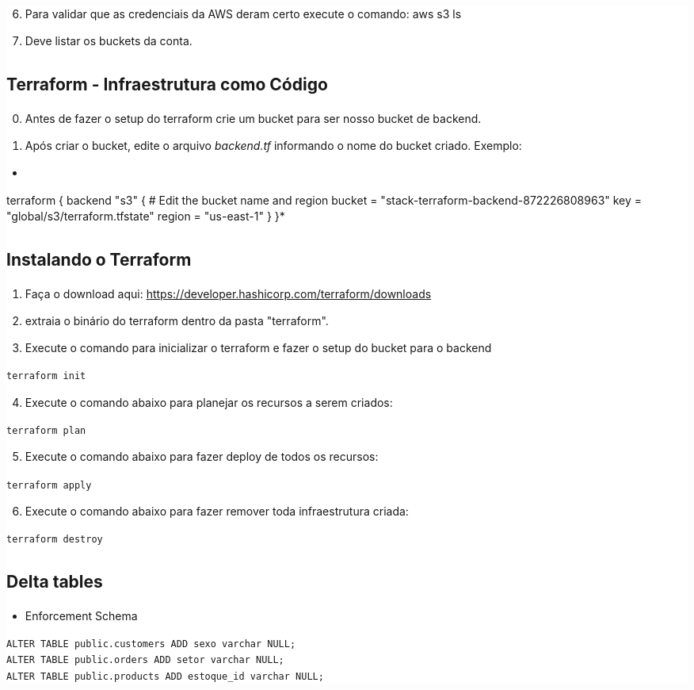 6. Para validar que as credenciais da AWS deram certo execute o comando:
aws s3 ls

7. Deve listar os buckets da conta.

## Terraform - Infraestrutura como Código

0. Antes de fazer o setup do terraform crie um bucket para ser nosso bucket de backend.

1. Após criar o bucket, edite o arquivo *backend.tf* informando o nome do bucket criado. Exemplo:
*
terraform {
  backend "s3" {
    # Edit the bucket name and region
    bucket         = "stack-terraform-backend-872226808963"
    key            = "global/s3/terraform.tfstate"
    region         = "us-east-1"
  }
}*

## Instalando o Terraform

1. Faça o download aqui: https://developer.hashicorp.com/terraform/downloads

2. extraia o binário do terraform dentro da pasta "terraform".

3. Execute o comando para inicializar o terraform e fazer o setup do bucket para o backend

```console
terraform init
```

4. Execute o comando abaixo para planejar os recursos a serem criados:

```console
terraform plan
```

5. Execute o comando abaixo para fazer deploy de todos os recursos:

```console
terraform apply
```

6. Execute o comando abaixo para fazer remover toda infraestrutura criada:

```console
terraform destroy
```

## Delta tables

 - Enforcement Schema
 ```
 ALTER TABLE public.customers ADD sexo varchar NULL;
 ALTER TABLE public.orders ADD setor varchar NULL;
 ALTER TABLE public.products ADD estoque_id varchar NULL;
 ```
